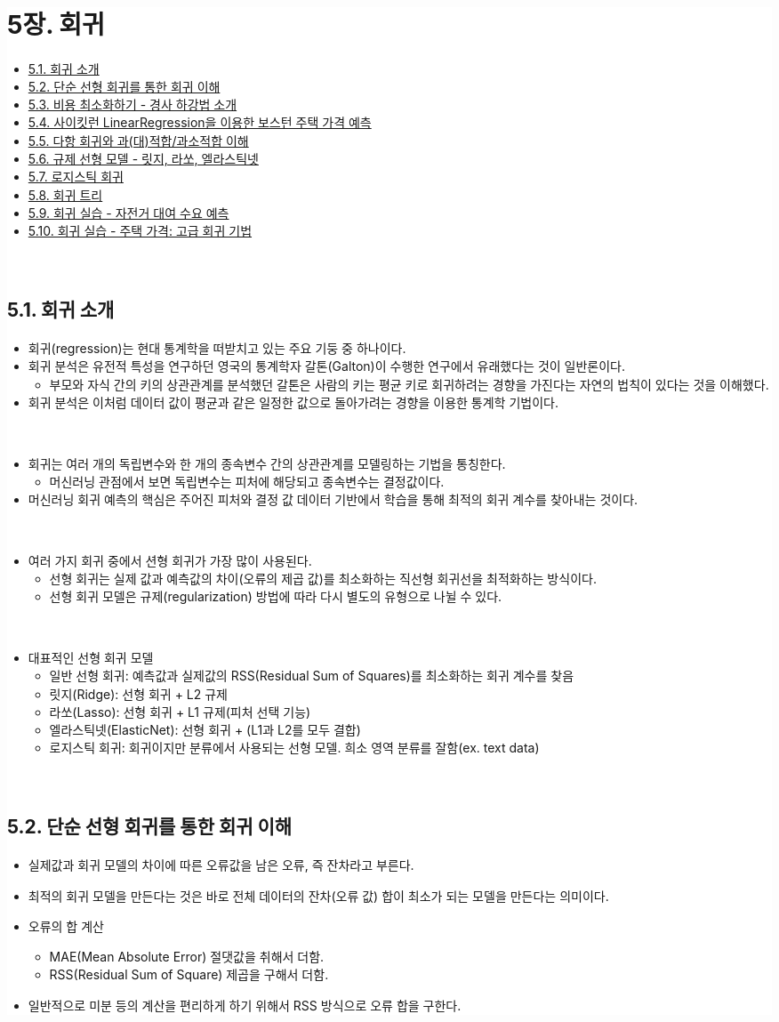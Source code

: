 # 5장. 회귀

* [5.1. 회귀 소개](#5.1.)
* [5.2. 단순 선형 회귀를 통한 회귀 이해](#5.2.)
* [5.3. 비용 최소화하기 - 경사 하강법 소개](#5.3.)
* [5.4. 사이킷런 LinearRegression을 이용한 보스턴 주택 가격 예측](#5.4.)
* [5.5. 다항 회귀와 과(대)적합/과소적합 이해](#5.5.)
* [5.6. 규제 선형 모델 - 릿지, 라쏘, 엘라스틱넷](#5.6.)
* [5.7. 로지스틱 회귀](#5.7.)
* [5.8. 회귀 트리](#5.8.)
* [5.9. 회귀 실습 - 자전거 대여 수요 예측](#5.9.)
* [5.10. 회귀 실습 - 주택 가격: 고급 회귀 기법](#5.10.)

<br>

<div id='5.1.'/>

## 5.1. 회귀 소개

* 회귀(regression)는 현대 통계학을 떠받치고 있는 주요 기둥 중 하나이다.
* 회귀 분석은 유전적 특성을 연구하던 영국의 통계학자 갈톤(Galton)이 수행한 연구에서 유래했다는 것이 일반론이다.
   * 부모와 자식 간의 키의 상관관계를 분석했던 갈톤은 사람의 키는 평균 키로 회귀하려는 경향을 가진다는 자연의 법칙이 있다는 것을 이해했다.
* 회귀 분석은 이처럼 데이터 값이 평균과 같은 일정한 값으로 돌아가려는 경향을 이용한 통계학 기법이다.
<br>

* 회귀는 여러 개의 독립변수와 한 개의 종속변수 간의 상관관계를 모델링하는 기법을 통칭한다.
   * 머신러닝 관점에서 보면 독립변수는 피처에 해당되고 종속변수는 결정값이다.
* 머신러닝 회귀 예측의 핵심은 주어진 피처와 결정 값 데이터 기반에서 학습을 통해 최적의 회귀 계수를 찾아내는 것이다.
<br>

* 여러 가지 회귀 중에서 션형 회귀가 가장 많이 사용된다.
   * 선형 회귀는 실제 값과 예측값의 차이(오류의 제곱 값)를 최소화하는 직선형 회귀선을 최적화하는 방식이다.
   * 선형 회귀 모델은 규제(regularization) 방법에 따라 다시 별도의 유형으로 나뉠 수 있다.
<br>
  
* 대표적인 선형 회귀 모델
   * 일반 선형 회귀: 예측값과 실제값의 RSS(Residual Sum of Squares)를 최소화하는 회귀 계수를 찾음
   * 릿지(Ridge): 선형 회귀 + L2 규제
   * 라쏘(Lasso): 선형 회귀 + L1 규제(피처 선택 기능)
   * 엘라스틱넷(ElasticNet): 선형 회귀 + (L1과 L2를 모두 결합)
   * 로지스틱 회귀: 회귀이지만 분류에서 사용되는 선형 모델. 희소 영역 분류를 잘함(ex. text data)


<br>

<div id='5.2.'/>

## 5.2. 단순 선형 회귀를 통한 회귀 이해

* 실제값과 회귀 모델의 차이에 따른 오류값을 남은 오류, 즉 잔차라고 부른다.
* 최적의 회귀 모델을 만든다는 것은 바로 전체 데이터의 잔차(오류 값) 합이 최소가 되는 모델을 만든다는 의미이다.


* 오류의 합 계산
   * MAE(Mean Absolute Error) 절댓값을 취해서 더함.
   * RSS(Residual Sum of Square) 제곱을 구해서 더함.
* 일반적으로 미분 등의 계산을 편리하게 하기 위해서 RSS 방식으로 오류 합을 구한다.

